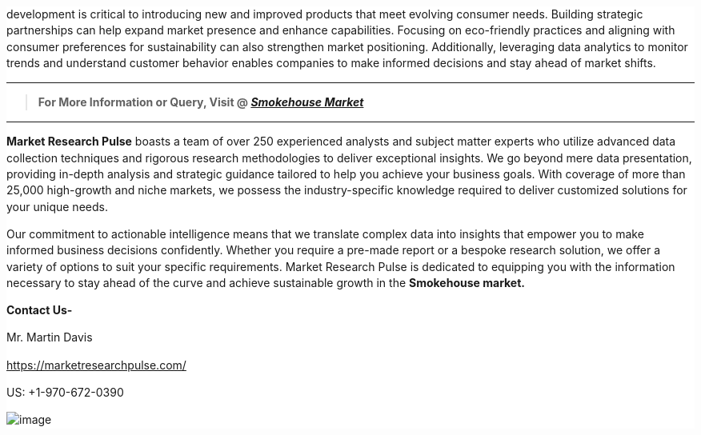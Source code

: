 development is critical to introducing new and improved products that meet evolving consumer needs. Building strategic partnerships can help expand market presence and enhance capabilities. Focusing on eco-friendly practices and aligning with consumer preferences for sustainability can also strengthen market positioning. Additionally, leveraging data analytics to monitor trends and understand customer behavior enables companies to make informed decisions and stay ahead of market shifts.</p><hr /><blockquote><p><strong>For More Information or Query, Visit @&nbsp;<em><a href="https://marketresearchpulse.com/report/57036/smokehouse-market?utm_source=Linkedin&utm_medium=0112">Smokehouse Market</a></em></strong></p></blockquote><hr /><p><strong>Market Research Pulse</strong> boasts a team of over 250 experienced analysts and subject matter experts who utilize advanced data collection techniques and rigorous research methodologies to deliver exceptional insights. We go beyond mere data presentation, providing in-depth analysis and strategic guidance tailored to help you achieve your business goals. With coverage of more than 25,000 high-growth and niche markets, we possess the industry-specific knowledge required to deliver customized solutions for your unique needs.</p><p>Our commitment to actionable intelligence means that we translate complex data into insights that empower you to make informed business decisions confidently. Whether you require a pre-made report or a bespoke research solution, we offer a variety of options to suit your specific requirements. Market Research Pulse is dedicated to equipping you with the information necessary to stay ahead of the curve and achieve sustainable growth in the <strong>Smokehouse market.</strong></p><p><strong>Contact Us-</strong></p><p>Mr. Martin Davis</p><p>https://marketresearchpulse.com/</p><p>US: +1-970-672-0390</p>
![image](https://github.com/user-attachments/assets/06bf5824-548e-45e3-9f78-d830e4a7eef7)
